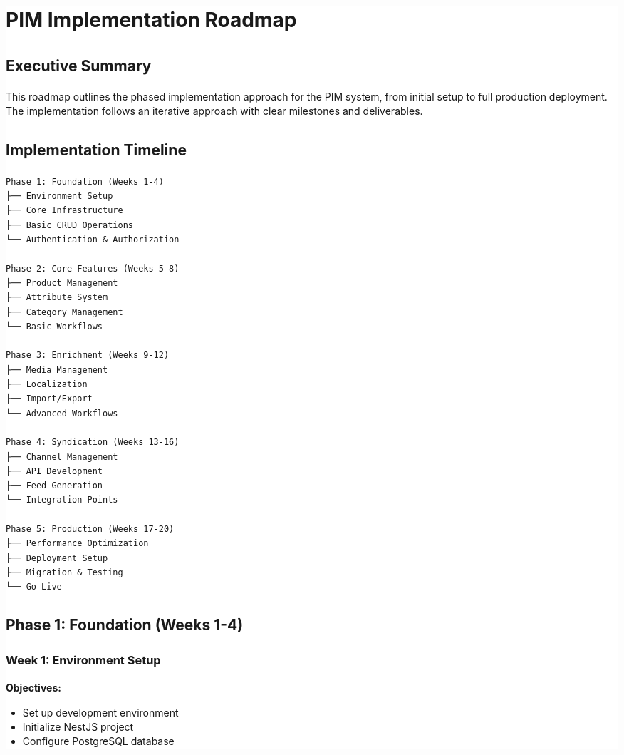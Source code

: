 # PIM Implementation Roadmap

## Executive Summary

This roadmap outlines the phased implementation approach for the PIM system, from initial setup to full production deployment. The implementation follows an iterative approach with clear milestones and deliverables.

## Implementation Timeline

```
Phase 1: Foundation (Weeks 1-4)
├── Environment Setup
├── Core Infrastructure
├── Basic CRUD Operations
└── Authentication & Authorization

Phase 2: Core Features (Weeks 5-8)
├── Product Management
├── Attribute System
├── Category Management
└── Basic Workflows

Phase 3: Enrichment (Weeks 9-12)
├── Media Management
├── Localization
├── Import/Export
└── Advanced Workflows

Phase 4: Syndication (Weeks 13-16)
├── Channel Management
├── API Development
├── Feed Generation
└── Integration Points

Phase 5: Production (Weeks 17-20)
├── Performance Optimization
├── Deployment Setup
├── Migration & Testing
└── Go-Live
```

## Phase 1: Foundation (Weeks 1-4)

### Week 1: Environment Setup

**Objectives:**
- Set up development environment
- Initialize NestJS project
- Configure PostgreSQL database
